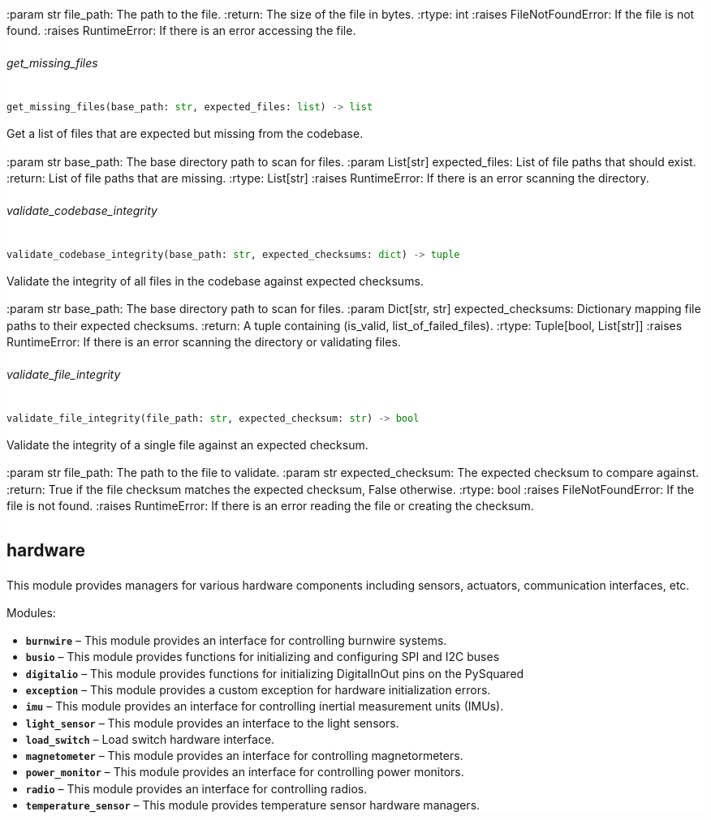 :param str file_path: The path to the file. :return: The size of the file in bytes. :rtype: int :raises FileNotFoundError: If the file is not found. :raises RuntimeError: If there is an error accessing the file.

###### get_missing_files

```python
get_missing_files(base_path: str, expected_files: list) -> list

```

Get a list of files that are expected but missing from the codebase.

:param str base_path: The base directory path to scan for files. :param List[str] expected_files: List of file paths that should exist. :return: List of file paths that are missing. :rtype: List[str] :raises RuntimeError: If there is an error scanning the directory.

###### validate_codebase_integrity

```python
validate_codebase_integrity(base_path: str, expected_checksums: dict) -> tuple

```

Validate the integrity of all files in the codebase against expected checksums.

:param str base_path: The base directory path to scan for files. :param Dict[str, str] expected_checksums: Dictionary mapping file paths to their expected checksums. :return: A tuple containing (is_valid, list_of_failed_files). :rtype: Tuple\[bool, List[str]\] :raises RuntimeError: If there is an error scanning the directory or validating files.

###### validate_file_integrity

```python
validate_file_integrity(file_path: str, expected_checksum: str) -> bool

```

Validate the integrity of a single file against an expected checksum.

:param str file_path: The path to the file to validate. :param str expected_checksum: The expected checksum to compare against. :return: True if the file checksum matches the expected checksum, False otherwise. :rtype: bool :raises FileNotFoundError: If the file is not found. :raises RuntimeError: If there is an error reading the file or creating the checksum.

## hardware

This module provides managers for various hardware components including sensors, actuators, communication interfaces, etc.

Modules:

- **`burnwire`** – This module provides an interface for controlling burnwire systems.
- **`busio`** – This module provides functions for initializing and configuring SPI and I2C buses
- **`digitalio`** – This module provides functions for initializing DigitalInOut pins on the PySquared
- **`exception`** – This module provides a custom exception for hardware initialization errors.
- **`imu`** – This module provides an interface for controlling inertial measurement units (IMUs).
- **`light_sensor`** – This module provides an interface to the light sensors.
- **`load_switch`** – Load switch hardware interface.
- **`magnetometer`** – This module provides an interface for controlling magnetormeters.
- **`power_monitor`** – This module provides an interface for controlling power monitors.
- **`radio`** – This module provides an interface for controlling radios.
- **`temperature_sensor`** – This module provides temperature sensor hardware managers.
